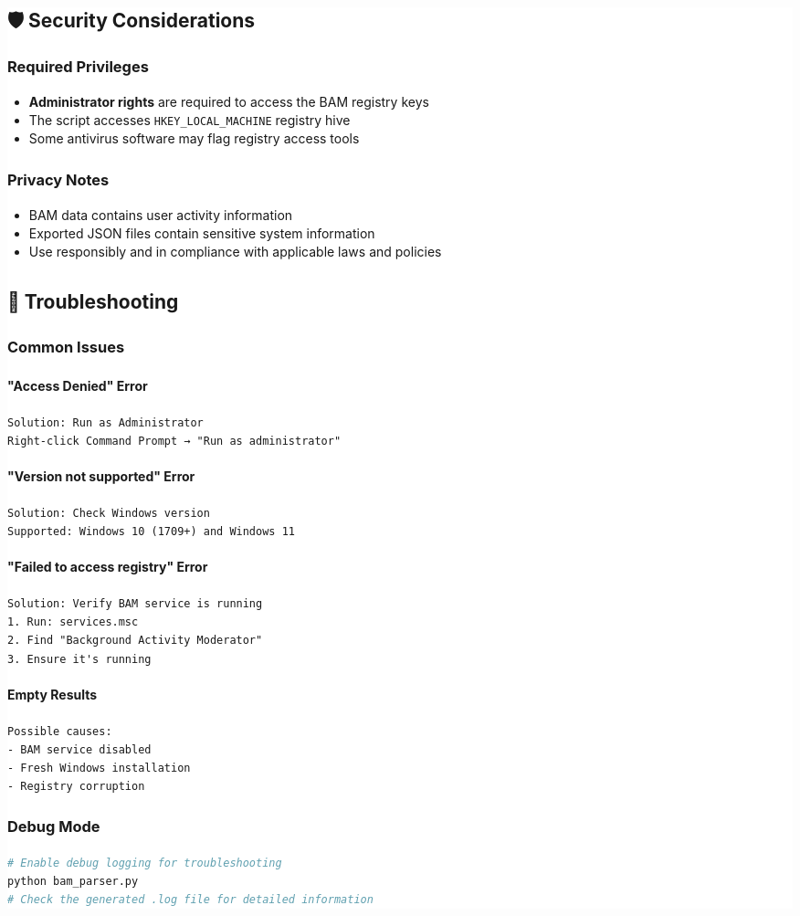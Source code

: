 ## 🛡️ Security Considerations

### Required Privileges
- **Administrator rights** are required to access the BAM registry keys
- The script accesses `HKEY_LOCAL_MACHINE` registry hive
- Some antivirus software may flag registry access tools

### Privacy Notes
- BAM data contains user activity information
- Exported JSON files contain sensitive system information
- Use responsibly and in compliance with applicable laws and policies

## 🐛 Troubleshooting

### Common Issues

#### "Access Denied" Error
```
Solution: Run as Administrator
Right-click Command Prompt → "Run as administrator"
```

#### "Version not supported" Error
```
Solution: Check Windows version
Supported: Windows 10 (1709+) and Windows 11
```

#### "Failed to access registry" Error
```
Solution: Verify BAM service is running
1. Run: services.msc
2. Find "Background Activity Moderator"
3. Ensure it's running
```

#### Empty Results
```
Possible causes:
- BAM service disabled
- Fresh Windows installation
- Registry corruption
```

### Debug Mode
```bash
# Enable debug logging for troubleshooting
python bam_parser.py
# Check the generated .log file for detailed information
```
